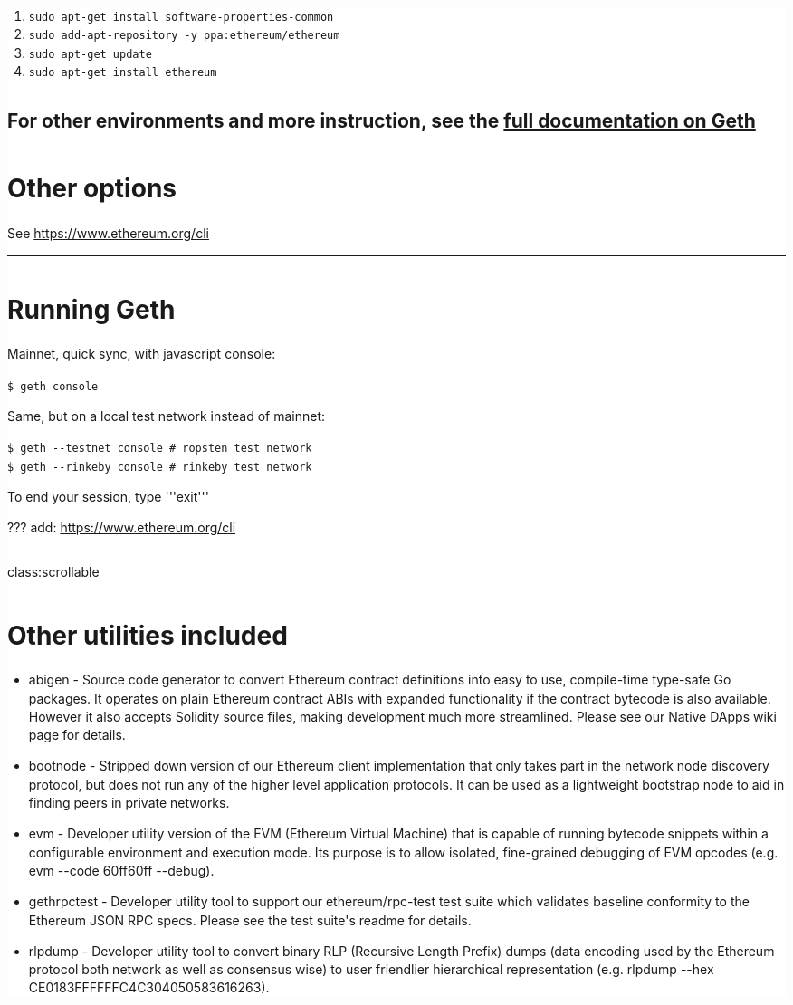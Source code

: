 1. `sudo apt-get install software-properties-common`
2. `sudo add-apt-repository -y ppa:ethereum/ethereum`
3. `sudo apt-get update`
4. `sudo apt-get install ethereum`

For other environments and more instruction, see the [full documentation on Geth](https://github.com/ethereum/go-ethereum/wiki/Building-Ethereum)
---
# Other options

See https://www.ethereum.org/cli

---
# Running Geth

Mainnet, quick sync, with javascript console:
```shell
$ geth console
```
Same, but on a local test network instead of mainnet:
```shell
$ geth --testnet console # ropsten test network
$ geth --rinkeby console # rinkeby test network
```

To end your session, type '''exit'''

???
add: https://www.ethereum.org/cli

---
class:scrollable
# Other utilities included

* abigen - Source code generator to convert Ethereum contract definitions into easy to use, compile-time type-safe Go packages. It operates on plain Ethereum contract ABIs with expanded functionality if the contract bytecode is also available. However it also accepts Solidity source files, making development much more streamlined. Please see our Native DApps wiki page for details.

* bootnode - Stripped down version of our Ethereum client implementation that only takes part in the network node discovery protocol, but does not run any of the higher level application protocols. It can be used as a lightweight bootstrap node to aid in finding peers in private networks.

* evm - Developer utility version of the EVM (Ethereum Virtual Machine) that is capable of running bytecode snippets within a configurable environment and execution mode. Its purpose is to allow isolated, fine-grained debugging of EVM opcodes (e.g. evm --code 60ff60ff --debug).

* gethrpctest - Developer utility tool to support our ethereum/rpc-test test suite which validates baseline conformity to the Ethereum JSON RPC specs. Please see the test suite's readme for details.

* rlpdump - Developer utility tool to convert binary RLP (Recursive Length Prefix) dumps (data encoding used by the Ethereum protocol both network as well as consensus wise) to user friendlier hierarchical representation (e.g. rlpdump --hex CE0183FFFFFFC4C304050583616263).
